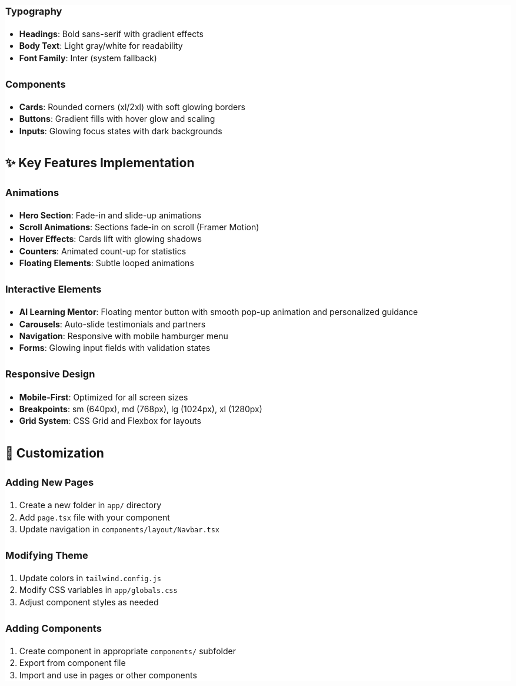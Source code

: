 ### Typography
- **Headings**: Bold sans-serif with gradient effects
- **Body Text**: Light gray/white for readability
- **Font Family**: Inter (system fallback)

### Components
- **Cards**: Rounded corners (xl/2xl) with soft glowing borders
- **Buttons**: Gradient fills with hover glow and scaling
- **Inputs**: Glowing focus states with dark backgrounds

## ✨ Key Features Implementation

### Animations
- **Hero Section**: Fade-in and slide-up animations
- **Scroll Animations**: Sections fade-in on scroll (Framer Motion)
- **Hover Effects**: Cards lift with glowing shadows
- **Counters**: Animated count-up for statistics
- **Floating Elements**: Subtle looped animations

### Interactive Elements
- **AI Learning Mentor**: Floating mentor button with smooth pop-up animation and personalized guidance
- **Carousels**: Auto-slide testimonials and partners
- **Navigation**: Responsive with mobile hamburger menu
- **Forms**: Glowing input fields with validation states

### Responsive Design
- **Mobile-First**: Optimized for all screen sizes
- **Breakpoints**: sm (640px), md (768px), lg (1024px), xl (1280px)
- **Grid System**: CSS Grid and Flexbox for layouts

## 🔧 Customization

### Adding New Pages
1. Create a new folder in `app/` directory
2. Add `page.tsx` file with your component
3. Update navigation in `components/layout/Navbar.tsx`

### Modifying Theme
1. Update colors in `tailwind.config.js`
2. Modify CSS variables in `app/globals.css`
3. Adjust component styles as needed

### Adding Components
1. Create component in appropriate `components/` subfolder
2. Export from component file
3. Import and use in pages or other components
